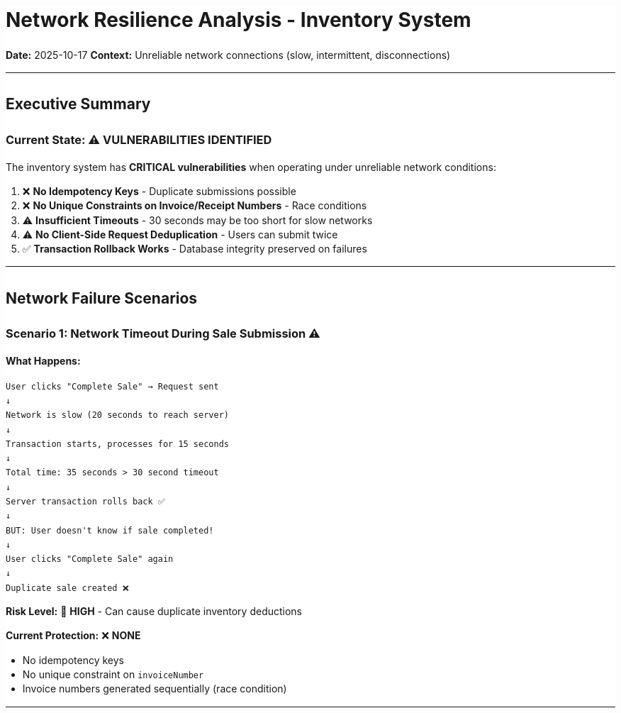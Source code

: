 # Network Resilience Analysis - Inventory System
**Date:** 2025-10-17
**Context:** Unreliable network connections (slow, intermittent, disconnections)

---

## Executive Summary

### Current State: ⚠️ VULNERABILITIES IDENTIFIED

The inventory system has **CRITICAL vulnerabilities** when operating under unreliable network conditions:

1. ❌ **No Idempotency Keys** - Duplicate submissions possible
2. ❌ **No Unique Constraints on Invoice/Receipt Numbers** - Race conditions
3. ⚠️ **Insufficient Timeouts** - 30 seconds may be too short for slow networks
4. ⚠️ **No Client-Side Request Deduplication** - Users can submit twice
5. ✅ **Transaction Rollback Works** - Database integrity preserved on failures

---

## Network Failure Scenarios

### Scenario 1: Network Timeout During Sale Submission ⚠️

**What Happens:**
```
User clicks "Complete Sale" → Request sent
↓
Network is slow (20 seconds to reach server)
↓
Transaction starts, processes for 15 seconds
↓
Total time: 35 seconds > 30 second timeout
↓
Server transaction rolls back ✅
↓
BUT: User doesn't know if sale completed!
↓
User clicks "Complete Sale" again
↓
Duplicate sale created ❌
```

**Risk Level:** 🔴 **HIGH** - Can cause duplicate inventory deductions

**Current Protection:** ❌ **NONE**
- No idempotency keys
- No unique constraint on `invoiceNumber`
- Invoice numbers generated sequentially (race condition)

---